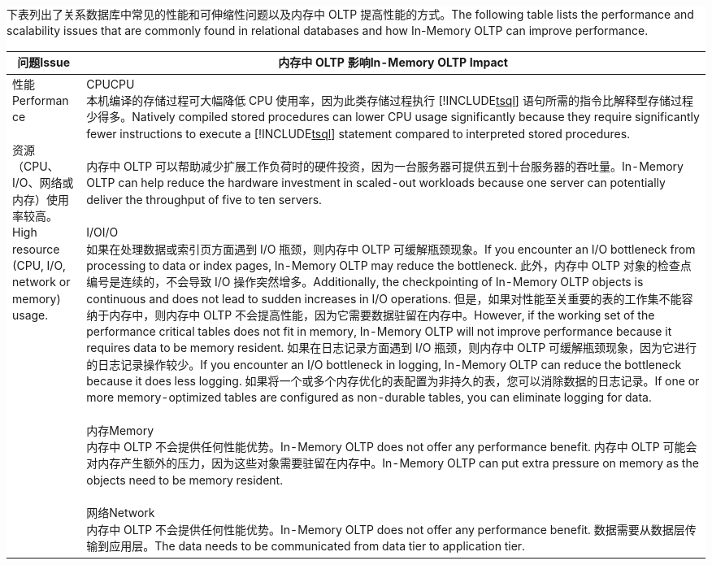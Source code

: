  <span data-ttu-id="fca8f-175">下表列出了关系数据库中常见的性能和可伸缩性问题以及内存中 OLTP 提高性能的方式。</span><span class="sxs-lookup"><span data-stu-id="fca8f-175">The following table lists the performance and scalability issues that are commonly found in relational databases and how In-Memory OLTP can improve performance.</span></span>  
  
|<span data-ttu-id="fca8f-176">问题</span><span class="sxs-lookup"><span data-stu-id="fca8f-176">Issue</span></span>|<span data-ttu-id="fca8f-177">内存中 OLTP 影响</span><span class="sxs-lookup"><span data-stu-id="fca8f-177">In-Memory OLTP Impact</span></span>|  
|-----------|----------------------------|  
|<span data-ttu-id="fca8f-178">性能</span><span class="sxs-lookup"><span data-stu-id="fca8f-178">Performance</span></span><br /><br /> <span data-ttu-id="fca8f-179">资源（CPU、I/O、网络或内存）使用率较高。</span><span class="sxs-lookup"><span data-stu-id="fca8f-179">High resource (CPU, I/O, network or memory) usage.</span></span>|<span data-ttu-id="fca8f-180">CPU</span><span class="sxs-lookup"><span data-stu-id="fca8f-180">CPU</span></span><br /> <span data-ttu-id="fca8f-181">本机编译的存储过程可大幅降低 CPU 使用率，因为此类存储过程执行 [!INCLUDE[tsql](../../../includes/tsql-md.md)] 语句所需的指令比解释型存储过程少得多。</span><span class="sxs-lookup"><span data-stu-id="fca8f-181">Natively compiled stored procedures can lower CPU usage significantly because they require significantly fewer instructions to execute a [!INCLUDE[tsql](../../../includes/tsql-md.md)] statement compared to interpreted stored procedures.</span></span><br /><br /> <span data-ttu-id="fca8f-182">内存中 OLTP 可以帮助减少扩展工作负荷时的硬件投资，因为一台服务器可提供五到十台服务器的吞吐量。</span><span class="sxs-lookup"><span data-stu-id="fca8f-182">In-Memory OLTP can help reduce the hardware investment in scaled-out workloads because one server can potentially deliver the throughput of five to ten servers.</span></span><br /><br /> <span data-ttu-id="fca8f-183">I/O</span><span class="sxs-lookup"><span data-stu-id="fca8f-183">I/O</span></span><br /> <span data-ttu-id="fca8f-184">如果在处理数据或索引页方面遇到 I/O 瓶颈，则内存中 OLTP 可缓解瓶颈现象。</span><span class="sxs-lookup"><span data-stu-id="fca8f-184">If you encounter an I/O bottleneck from processing to data or index pages, In-Memory OLTP may reduce the bottleneck.</span></span> <span data-ttu-id="fca8f-185">此外，内存中 OLTP 对象的检查点编号是连续的，不会导致 I/O 操作突然增多。</span><span class="sxs-lookup"><span data-stu-id="fca8f-185">Additionally, the checkpointing of In-Memory OLTP objects is continuous and does not lead to sudden increases in I/O operations.</span></span> <span data-ttu-id="fca8f-186">但是，如果对性能至关重要的表的工作集不能容纳于内存中，则内存中 OLTP 不会提高性能，因为它需要数据驻留在内存中。</span><span class="sxs-lookup"><span data-stu-id="fca8f-186">However, if the working set of the performance critical tables does not fit in memory, In-Memory OLTP will not improve performance because it requires data to be memory resident.</span></span> <span data-ttu-id="fca8f-187">如果在日志记录方面遇到 I/O 瓶颈，则内存中 OLTP 可缓解瓶颈现象，因为它进行的日志记录操作较少。</span><span class="sxs-lookup"><span data-stu-id="fca8f-187">If you encounter an I/O bottleneck in logging, In-Memory OLTP can reduce the bottleneck because it does less logging.</span></span> <span data-ttu-id="fca8f-188">如果将一个或多个内存优化的表配置为非持久的表，您可以消除数据的日志记录。</span><span class="sxs-lookup"><span data-stu-id="fca8f-188">If one or more memory-optimized tables are configured as non-durable tables, you can eliminate logging for data.</span></span><br /><br /> <span data-ttu-id="fca8f-189">内存</span><span class="sxs-lookup"><span data-stu-id="fca8f-189">Memory</span></span><br /> <span data-ttu-id="fca8f-190">内存中 OLTP 不会提供任何性能优势。</span><span class="sxs-lookup"><span data-stu-id="fca8f-190">In-Memory OLTP does not offer any performance benefit.</span></span> <span data-ttu-id="fca8f-191">内存中 OLTP 可能会对内存产生额外的压力，因为这些对象需要驻留在内存中。</span><span class="sxs-lookup"><span data-stu-id="fca8f-191">In-Memory OLTP can put extra pressure on memory as the objects need to be memory resident.</span></span><br /><br /> <span data-ttu-id="fca8f-192">网络</span><span class="sxs-lookup"><span data-stu-id="fca8f-192">Network</span></span><br /> <span data-ttu-id="fca8f-193">内存中 OLTP 不会提供任何性能优势。</span><span class="sxs-lookup"><span data-stu-id="fca8f-193">In-Memory OLTP does not offer any performance benefit.</span></span> <span data-ttu-id="fca8f-194">数据需要从数据层传输到应用层。</span><span class="sxs-lookup"><span data-stu-id="fca8f-194">The data needs to be communicated from data tier to application tier.</span></span>|  